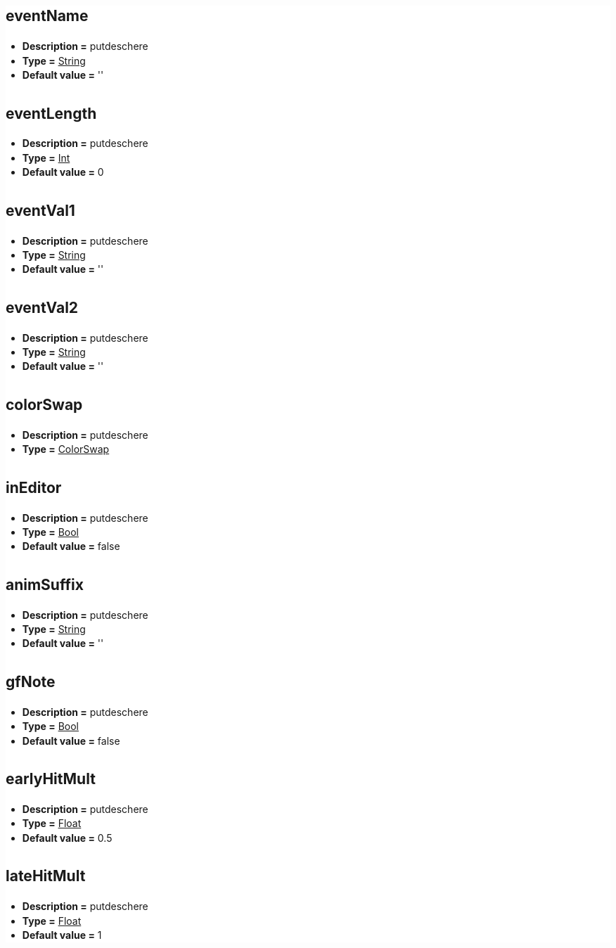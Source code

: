 ## eventName
* **Description =** putdeschere
* **Type =** [String](https://api.haxeflixel.com/String.html)
* **Default value =** ''

## eventLength
* **Description =** putdeschere
* **Type =** [Int](https://api.haxeflixel.com/Int.html)
* **Default value =** 0

## eventVal1
* **Description =** putdeschere
* **Type =** [String](https://api.haxeflixel.com/String.html)
* **Default value =** ''

## eventVal2
* **Description =** putdeschere
* **Type =** [String](https://api.haxeflixel.com/String.html)
* **Default value =** ''

## colorSwap
* **Description =** putdeschere
* **Type =** [ColorSwap](https://api.haxeflixel.com/ColorSwap.html)

## inEditor
* **Description =** putdeschere
* **Type =** [Bool](https://api.haxeflixel.com/Bool.html)
* **Default value =** false

## animSuffix
* **Description =** putdeschere
* **Type =** [String](https://api.haxeflixel.com/String.html)
* **Default value =** ''

## gfNote
* **Description =** putdeschere
* **Type =** [Bool](https://api.haxeflixel.com/Bool.html)
* **Default value =** false

## earlyHitMult
* **Description =** putdeschere
* **Type =** [Float](https://api.haxeflixel.com/Float.html)
* **Default value =** 0.5

## lateHitMult
* **Description =** putdeschere
* **Type =** [Float](https://api.haxeflixel.com/Float.html)
* **Default value =** 1
